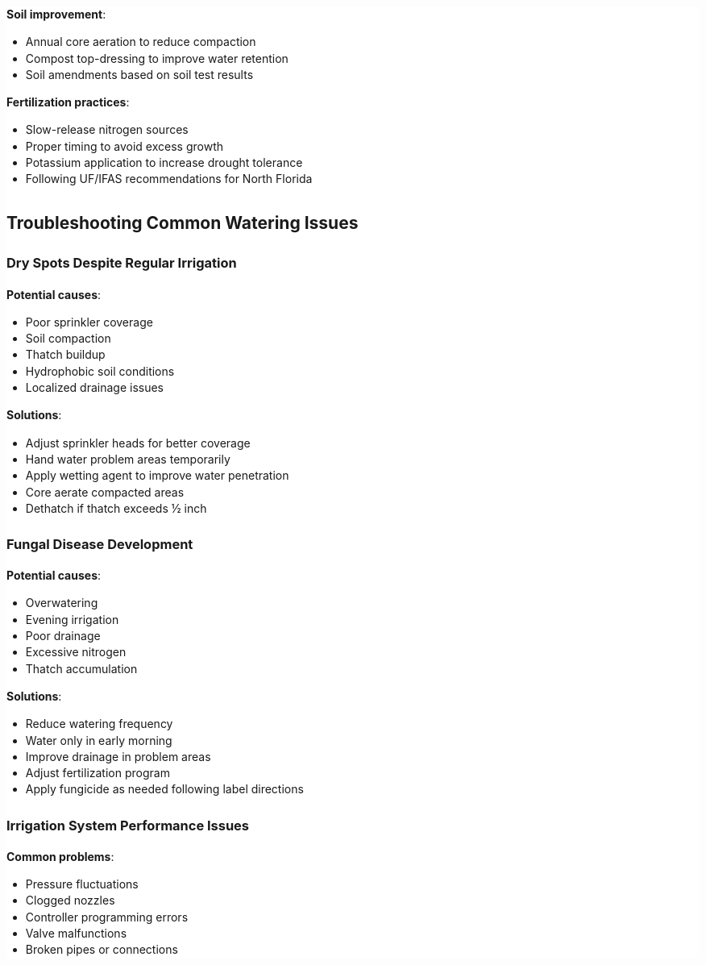 **Soil improvement**:
* Annual core aeration to reduce compaction
* Compost top-dressing to improve water retention
* Soil amendments based on soil test results

**Fertilization practices**:
* Slow-release nitrogen sources
* Proper timing to avoid excess growth
* Potassium application to increase drought tolerance
* Following UF/IFAS recommendations for North Florida

## Troubleshooting Common Watering Issues

### Dry Spots Despite Regular Irrigation

**Potential causes**:
* Poor sprinkler coverage
* Soil compaction
* Thatch buildup
* Hydrophobic soil conditions
* Localized drainage issues

**Solutions**:
* Adjust sprinkler heads for better coverage
* Hand water problem areas temporarily
* Apply wetting agent to improve water penetration
* Core aerate compacted areas
* Dethatch if thatch exceeds ½ inch

### Fungal Disease Development

**Potential causes**:
* Overwatering
* Evening irrigation
* Poor drainage
* Excessive nitrogen
* Thatch accumulation

**Solutions**:
* Reduce watering frequency
* Water only in early morning
* Improve drainage in problem areas
* Adjust fertilization program
* Apply fungicide as needed following label directions

### Irrigation System Performance Issues

**Common problems**:
* Pressure fluctuations
* Clogged nozzles
* Controller programming errors
* Valve malfunctions
* Broken pipes or connections
